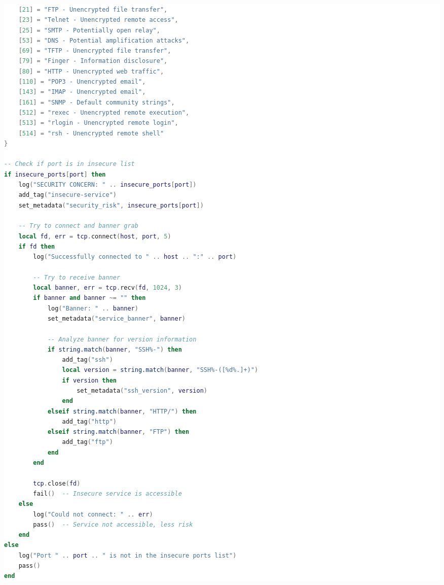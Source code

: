 ```lua
    [21] = "FTP - Unencrypted file transfer",
    [23] = "Telnet - Unencrypted remote access",
    [25] = "SMTP - Potentially open relay",
    [53] = "DNS - Potential amplification attacks",
    [69] = "TFTP - Unencrypted file transfer",
    [79] = "Finger - Information disclosure",
    [80] = "HTTP - Unencrypted web traffic",
    [110] = "POP3 - Unencrypted email",
    [143] = "IMAP - Unencrypted email",
    [161] = "SNMP - Default community strings",
    [512] = "rexec - Unencrypted remote execution",
    [513] = "rlogin - Unencrypted remote login",
    [514] = "rsh - Unencrypted remote shell"
}

-- Check if port is in insecure list
if insecure_ports[port] then
    log("SECURITY CONCERN: " .. insecure_ports[port])
    add_tag("insecure-service")
    set_metadata("security_risk", insecure_ports[port])
    
    -- Try to connect and banner grab
    local fd, err = tcp.connect(host, port, 5)
    if fd then
        log("Successfully connected to " .. host .. ":" .. port)
        
        -- Try to receive banner
        local banner, err = tcp.recv(fd, 1024, 3)
        if banner and banner ~= "" then
            log("Banner: " .. banner)
            set_metadata("service_banner", banner)
            
            -- Analyze banner for version information
            if string.match(banner, "SSH%-") then
                add_tag("ssh")
                local version = string.match(banner, "SSH%-([%d%.]+)")
                if version then
                    set_metadata("ssh_version", version)
                end
            elseif string.match(banner, "HTTP/") then
                add_tag("http")
            elseif string.match(banner, "FTP") then
                add_tag("ftp")
            end
        end
        
        tcp.close(fd)
        fail()  -- Insecure service is accessible
    else
        log("Could not connect: " .. err)
        pass()  -- Service not accessible, less risk
    end
else
    log("Port " .. port .. " is not in the insecure ports list")
    pass()
end
```
